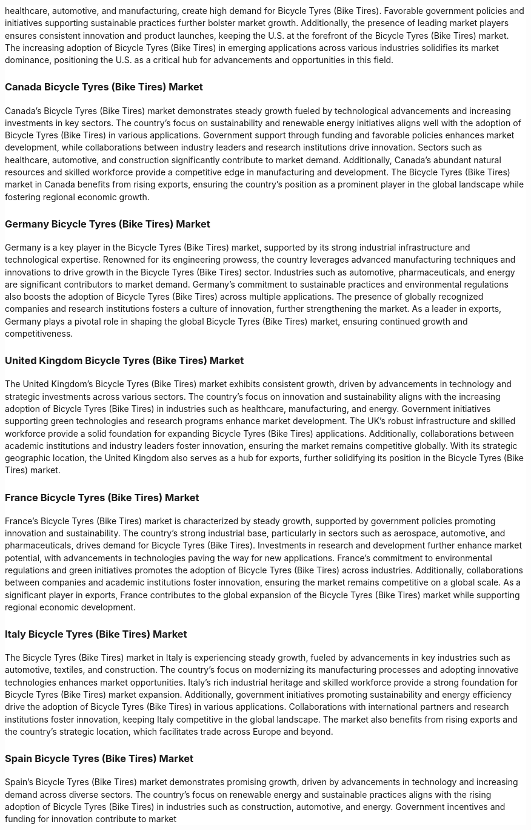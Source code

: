 healthcare, automotive, and manufacturing, create high demand for Bicycle Tyres (Bike Tires). Favorable government policies and initiatives supporting sustainable practices further bolster market growth. Additionally, the presence of leading market players ensures consistent innovation and product launches, keeping the U.S. at the forefront of the Bicycle Tyres (Bike Tires) market. The increasing adoption of Bicycle Tyres (Bike Tires) in emerging applications across various industries solidifies its market dominance, positioning the U.S. as a critical hub for advancements and opportunities in this field.</p><h3>Canada Bicycle Tyres (Bike Tires) Market</h3><p>Canada&rsquo;s Bicycle Tyres (Bike Tires) market demonstrates steady growth fueled by technological advancements and increasing investments in key sectors. The country&rsquo;s focus on sustainability and renewable energy initiatives aligns well with the adoption of Bicycle Tyres (Bike Tires) in various applications. Government support through funding and favorable policies enhances market development, while collaborations between industry leaders and research institutions drive innovation. Sectors such as healthcare, automotive, and construction significantly contribute to market demand. Additionally, Canada&rsquo;s abundant natural resources and skilled workforce provide a competitive edge in manufacturing and development. The Bicycle Tyres (Bike Tires) market in Canada benefits from rising exports, ensuring the country&rsquo;s position as a prominent player in the global landscape while fostering regional economic growth.</p><h3>Germany Bicycle Tyres (Bike Tires) Market</h3><p>Germany is a key player in the Bicycle Tyres (Bike Tires) market, supported by its strong industrial infrastructure and technological expertise. Renowned for its engineering prowess, the country leverages advanced manufacturing techniques and innovations to drive growth in the Bicycle Tyres (Bike Tires) sector. Industries such as automotive, pharmaceuticals, and energy are significant contributors to market demand. Germany&rsquo;s commitment to sustainable practices and environmental regulations also boosts the adoption of Bicycle Tyres (Bike Tires) across multiple applications. The presence of globally recognized companies and research institutions fosters a culture of innovation, further strengthening the market. As a leader in exports, Germany plays a pivotal role in shaping the global Bicycle Tyres (Bike Tires) market, ensuring continued growth and competitiveness.</p><h3>United Kingdom Bicycle Tyres (Bike Tires) Market</h3><p>The United Kingdom&rsquo;s Bicycle Tyres (Bike Tires) market exhibits consistent growth, driven by advancements in technology and strategic investments across various sectors. The country&rsquo;s focus on innovation and sustainability aligns with the increasing adoption of Bicycle Tyres (Bike Tires) in industries such as healthcare, manufacturing, and energy. Government initiatives supporting green technologies and research programs enhance market development. The UK&rsquo;s robust infrastructure and skilled workforce provide a solid foundation for expanding Bicycle Tyres (Bike Tires) applications. Additionally, collaborations between academic institutions and industry leaders foster innovation, ensuring the market remains competitive globally. With its strategic geographic location, the United Kingdom also serves as a hub for exports, further solidifying its position in the Bicycle Tyres (Bike Tires) market.</p><h3>France Bicycle Tyres (Bike Tires) Market</h3><p>France&rsquo;s Bicycle Tyres (Bike Tires) market is characterized by steady growth, supported by government policies promoting innovation and sustainability. The country&rsquo;s strong industrial base, particularly in sectors such as aerospace, automotive, and pharmaceuticals, drives demand for Bicycle Tyres (Bike Tires). Investments in research and development further enhance market potential, with advancements in technologies paving the way for new applications. France&rsquo;s commitment to environmental regulations and green initiatives promotes the adoption of Bicycle Tyres (Bike Tires) across industries. Additionally, collaborations between companies and academic institutions foster innovation, ensuring the market remains competitive on a global scale. As a significant player in exports, France contributes to the global expansion of the Bicycle Tyres (Bike Tires) market while supporting regional economic development.</p><h3>Italy Bicycle Tyres (Bike Tires) Market</h3><p>The Bicycle Tyres (Bike Tires) market in Italy is experiencing steady growth, fueled by advancements in key industries such as automotive, textiles, and construction. The country&rsquo;s focus on modernizing its manufacturing processes and adopting innovative technologies enhances market opportunities. Italy&rsquo;s rich industrial heritage and skilled workforce provide a strong foundation for Bicycle Tyres (Bike Tires) market expansion. Additionally, government initiatives promoting sustainability and energy efficiency drive the adoption of Bicycle Tyres (Bike Tires) in various applications. Collaborations with international partners and research institutions foster innovation, keeping Italy competitive in the global landscape. The market also benefits from rising exports and the country&rsquo;s strategic location, which facilitates trade across Europe and beyond.</p><h3>Spain Bicycle Tyres (Bike Tires) Market</h3><p>Spain&rsquo;s Bicycle Tyres (Bike Tires) market demonstrates promising growth, driven by advancements in technology and increasing demand across diverse sectors. The country&rsquo;s focus on renewable energy and sustainable practices aligns with the rising adoption of Bicycle Tyres (Bike Tires) in industries such as construction, automotive, and energy. Government incentives and funding for innovation contribute to market